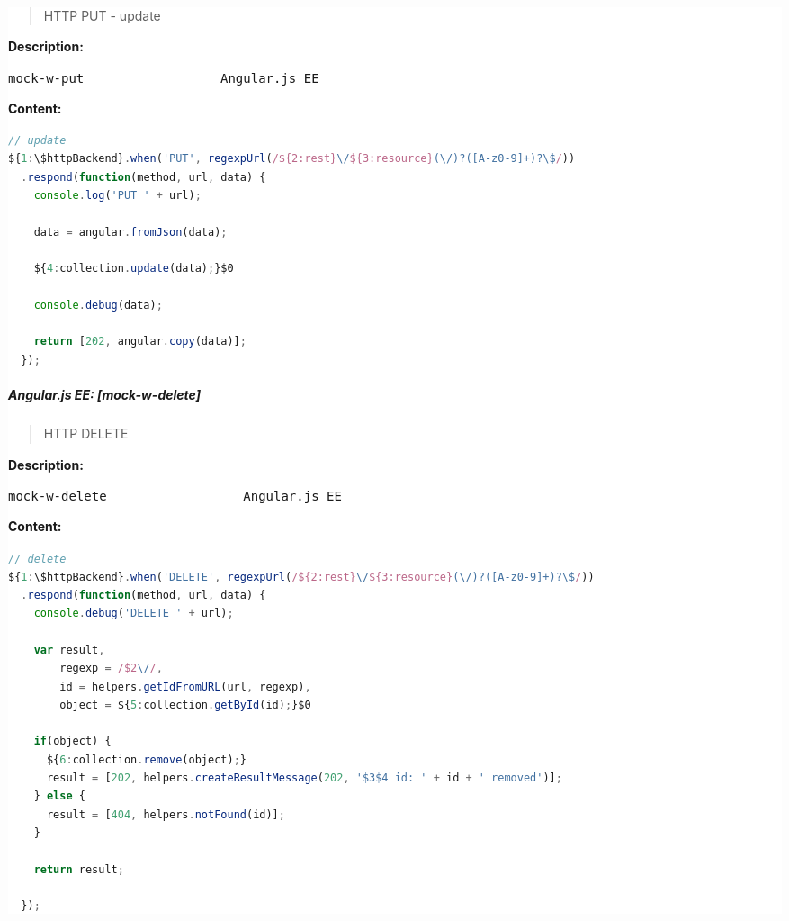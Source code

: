 > HTTP PUT - update

**Description:** 

<pre>mock-w-put                  Angular.js EE</pre>

**Content:**

```javascript
// update
${1:\$httpBackend}.when('PUT', regexpUrl(/${2:rest}\/${3:resource}(\/)?([A-z0-9]+)?\$/))
  .respond(function(method, url, data) {
    console.log('PUT ' + url);

    data = angular.fromJson(data);

    ${4:collection.update(data);}$0

    console.debug(data);

    return [202, angular.copy(data)];
  });
```

##### Angular.js EE: [mock-w-delete]

> HTTP DELETE

**Description:** 

<pre>mock-w-delete                  Angular.js EE</pre>

**Content:**

```javascript
// delete
${1:\$httpBackend}.when('DELETE', regexpUrl(/${2:rest}\/${3:resource}(\/)?([A-z0-9]+)?\$/))
  .respond(function(method, url, data) {
    console.debug('DELETE ' + url);

    var result,
        regexp = /$2\//,
        id = helpers.getIdFromURL(url, regexp),
        object = ${5:collection.getById(id);}$0

    if(object) {
      ${6:collection.remove(object);}
      result = [202, helpers.createResultMessage(202, '$3$4 id: ' + id + ' removed')];
    } else {
      result = [404, helpers.notFound(id)];
    }

    return result;

  });
```
